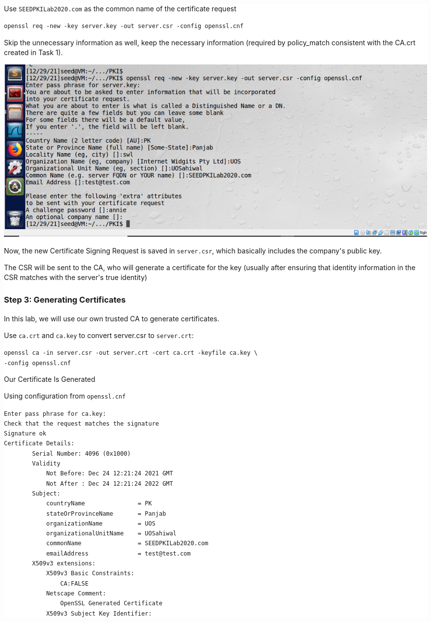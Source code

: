 Use ```SEEDPKILab2020.com``` as the common name of the certificate request

```
openssl req -new -key server.key -out server.csr -config openssl.cnf
```
Skip the unnecessary information as well, keep the necessary information (required by policy_match consistent with the CA.crt created in Task 1).

![task1](https://github.com/ZanobiaIrfan21/Public-Key-Infrastructure-Lab/blob/main/4.PNG)

Now, the new Certificate Signing Request is saved in ```server.csr```, which basically includes the company's public key.

The CSR will be sent to the CA, who will generate a certificate for the key (usually after ensuring that identity information in the CSR matches with the server's true identity)
### Step 3: Generating Certificates
In this lab, we will use our own trusted CA to generate certificates.

Use ```ca.crt``` and ```ca.key``` to convert server.csr to ```server.crt```:
```
openssl ca -in server.csr -out server.crt -cert ca.crt -keyfile ca.key \
-config openssl.cnf
```
Our Certificate Is Generated

Using configuration from ```openssl.cnf```
```
Enter pass phrase for ca.key:
Check that the request matches the signature
Signature ok
Certificate Details:
        Serial Number: 4096 (0x1000)
        Validity
            Not Before: Dec 24 12:21:24 2021 GMT
            Not After : Dec 24 12:21:24 2022 GMT
        Subject:
            countryName               = PK
            stateOrProvinceName       = Panjab
            organizationName          = UOS
            organizationalUnitName    = UOSahiwal
            commonName                = SEEDPKILab2020.com
            emailAddress              = test@test.com
        X509v3 extensions:
            X509v3 Basic Constraints: 
                CA:FALSE
            Netscape Comment: 
                OpenSSL Generated Certificate
            X509v3 Subject Key Identifier: 
```